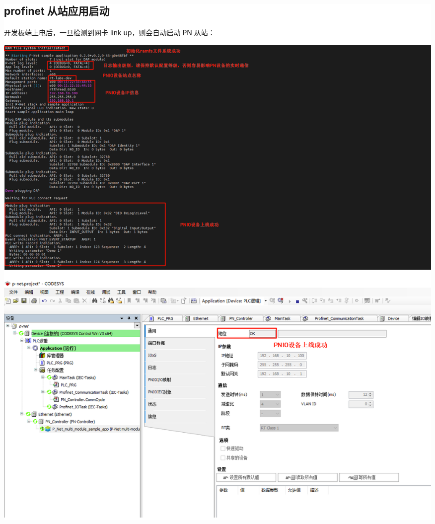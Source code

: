 ## profinet 从站应用启动

开发板端上电后，一旦检测到网卡 link up，则会自动启动 PN 从站：

![image-20241217152733493](figures/image-20241217152733493.png)

![image-20241217153026315](figures/image-20241217153026315.png)
